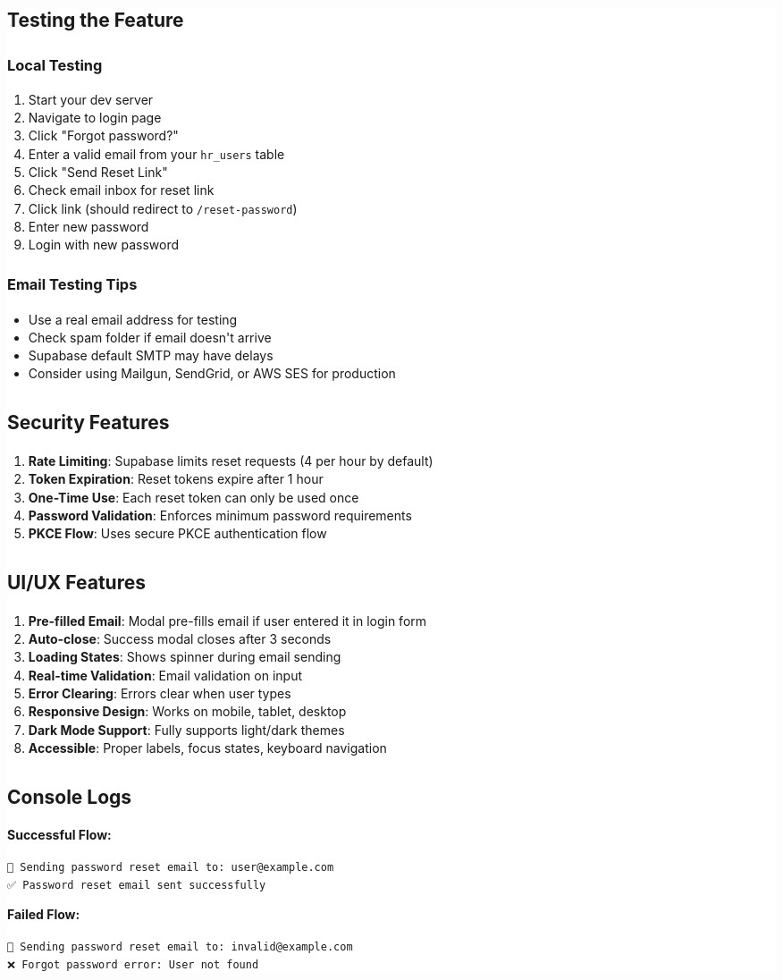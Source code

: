 ## Testing the Feature

### Local Testing
1. Start your dev server
2. Navigate to login page
3. Click "Forgot password?"
4. Enter a valid email from your `hr_users` table
5. Click "Send Reset Link"
6. Check email inbox for reset link
7. Click link (should redirect to `/reset-password`)
8. Enter new password
9. Login with new password

### Email Testing Tips
- Use a real email address for testing
- Check spam folder if email doesn't arrive
- Supabase default SMTP may have delays
- Consider using Mailgun, SendGrid, or AWS SES for production

## Security Features

1. **Rate Limiting**: Supabase limits reset requests (4 per hour by default)
2. **Token Expiration**: Reset tokens expire after 1 hour
3. **One-Time Use**: Each reset token can only be used once
4. **Password Validation**: Enforces minimum password requirements
5. **PKCE Flow**: Uses secure PKCE authentication flow

## UI/UX Features

1. **Pre-filled Email**: Modal pre-fills email if user entered it in login form
2. **Auto-close**: Success modal closes after 3 seconds
3. **Loading States**: Shows spinner during email sending
4. **Real-time Validation**: Email validation on input
5. **Error Clearing**: Errors clear when user types
6. **Responsive Design**: Works on mobile, tablet, desktop
7. **Dark Mode Support**: Fully supports light/dark themes
8. **Accessible**: Proper labels, focus states, keyboard navigation

## Console Logs

**Successful Flow:**
```
📧 Sending password reset email to: user@example.com
✅ Password reset email sent successfully
```

**Failed Flow:**
```
📧 Sending password reset email to: invalid@example.com
❌ Forgot password error: User not found
```
